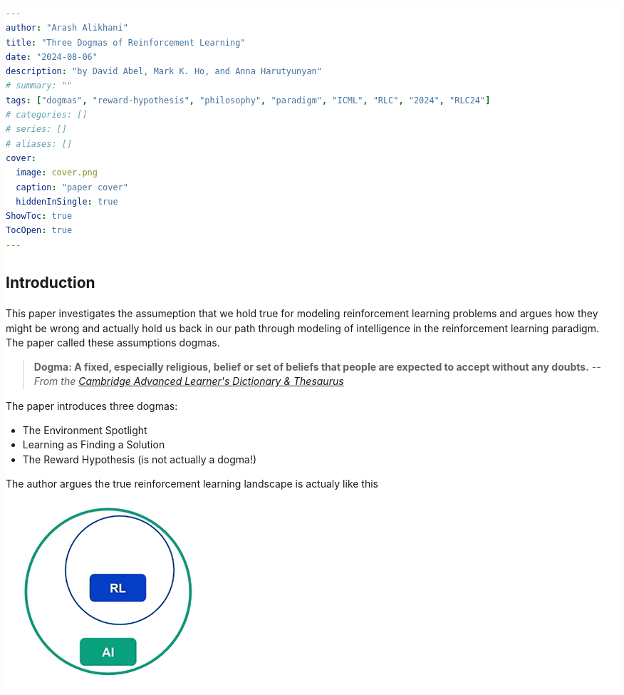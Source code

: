 ```yaml
---
author: "Arash Alikhani"
title: "Three Dogmas of Reinforcement Learning"
date: "2024-08-06"
description: "by David Abel, Mark K. Ho, and Anna Harutyunyan"
# summary: ""
tags: ["dogmas", "reward-hypothesis", "philosophy", "paradigm", "ICML", "RLC", "2024", "RLC24"]
# categories: []
# series: []
# aliases: []
cover:
  image: cover.png
  caption: "paper cover"
  hiddenInSingle: true
ShowToc: true
TocOpen: true
---
```


## Introduction

This paper investigates the assumeption that we hold true for modeling reinforcement learning problems and argues how they might be wrong and actually hold us back in our path through modeling of intelligence in the reinforcement learning paradigm. The paper called these assumptions dogmas.

> **Dogma: A fixed, especially religious, belief or set of beliefs that people are expected to accept without any doubts.** *--From the [Cambridge Advanced Learner's Dictionary & Thesaurus](https://dictionary.cambridge.org/dictionary/english)*

The paper introduces three dogmas:

- The Environment Spotlight
- Learning as Finding a Solution
- The Reward Hypothesis (is not actually a dogma!)

The author argues the true reinforcement learning landscape is actualy like this

![rl landscape](rl1.png#center)
